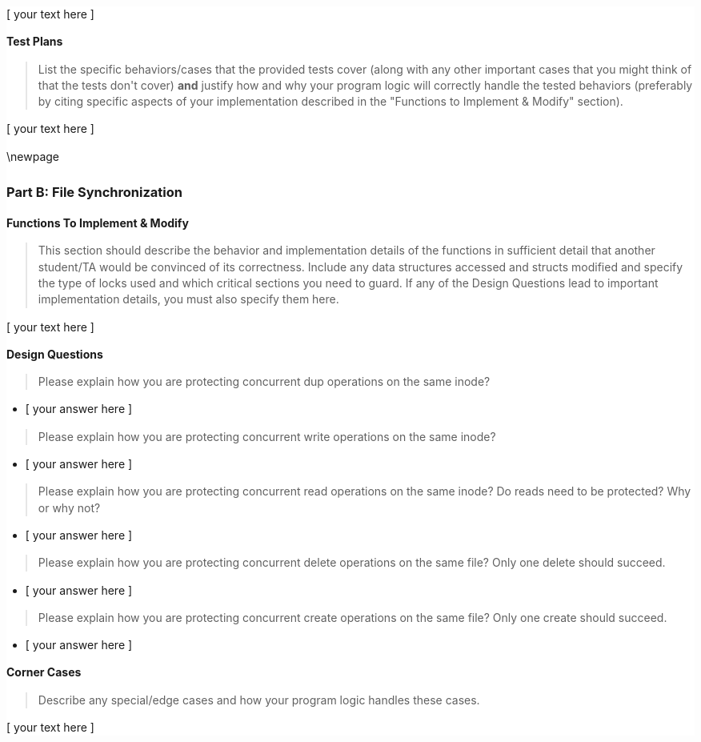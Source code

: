 [ your text here ]

**Test Plans**

> List the specific behaviors/cases that the provided tests cover (along with any
other important cases that you might think of that the tests don't cover) **and** 
justify how and why your program logic will correctly handle the tested behaviors (preferably by citing
specific aspects of your implementation described in the "Functions to Implement & Modify" section).

[ your text here ]


\newpage


### Part B: File Synchronization

**Functions To Implement & Modify**

> This section should describe the behavior and implementation details of the functions 
in sufficient detail that another student/TA would be convinced of its correctness. Include 
any data structures accessed and structs modified and specify the type of locks used and which critical 
sections you need to guard. If any of the Design Questions lead to important implementation details, you must
also specify them here.

[ your text here ]

**Design Questions**

> Please explain how you are protecting concurrent dup operations on the same inode?

- [ your answer here ]

> Please explain how you are protecting concurrent write operations on the same inode?

- [ your answer here ]

> Please explain how you are protecting concurrent read operations on the same inode? Do reads need to be protected? Why or why not?

- [ your answer here ]

> Please explain how you are protecting concurrent delete operations on the same file? Only one delete should succeed.

- [ your answer here ]

> Please explain how you are protecting concurrent create operations on the same file? Only one create should succeed.

- [ your answer here ]

**Corner Cases**
> Describe any special/edge cases and how your program logic handles these cases.

[ your text here ]
